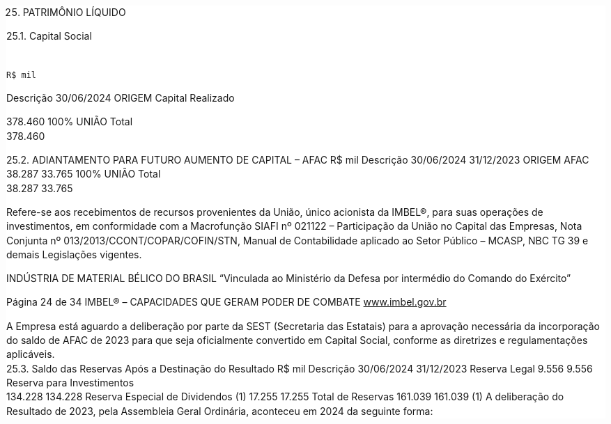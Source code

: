 25. PATRIMÔNIO LÍQUIDO 
 
25.1. Capital Social 
 
                                                                                                                                                                      R$ mil 
Descrição 
30/06/2024 
ORIGEM 
Capital Realizado 
 
 
378.460 
100% UNIÃO 
Total  
378.460 
  
 
25.2. ADIANTAMENTO PARA FUTURO AUMENTO DE CAPITAL – AFAC 
                                                                                                                                                                      R$ mil 
Descrição 
30/06/2024 
31/12/2023 
ORIGEM 
AFAC 
38.287 
33.765 100% UNIÃO 
Total  
38.287 
33.765 
  
Refere-se aos recebimentos de recursos provenientes da União, único acionista da IMBEL®, para suas operações de investimentos, em conformidade com a 
Macrofunção SIAFI nº 021122 – Participação da União no Capital das Empresas, Nota Conjunta nº 013/2013/CCONT/COPAR/COFIN/STN, Manual de Contabilidade 
aplicado ao Setor Público – MCASP, NBC TG 39 e demais Legislações vigentes. 

INDÚSTRIA DE MATERIAL BÉLICO DO BRASIL 
“Vinculada ao Ministério da Defesa por intermédio do Comando do Exército” 
 
      
 
                             
Página 24 de 34 
IMBEL® – CAPACIDADES QUE GERAM PODER DE COMBATE 
www.imbel.gov.br 
 
A Empresa está aguardo a deliberação por parte da SEST (Secretaria das Estatais) para a aprovação necessária da incorporação do saldo de AFAC de 2023 para que 
seja oficialmente convertido em Capital Social, conforme as diretrizes e regulamentações aplicáveis.  
25.3. Saldo das Reservas Após a Destinação do Resultado 
                                                                                                                                                                      R$ mil 
Descrição 
30/06/2024 
31/12/2023 
Reserva Legal 
9.556 
                 9.556 
Reserva para Investimentos  
134.228 
134.228 
Reserva Especial de Dividendos (1) 
                17.255 
               17.255 
Total de Reservas 
161.039 
161.039 
(1) A deliberação do Resultado de 2023, pela Assembleia Geral Ordinária, aconteceu em 2024 da seguinte forma: 